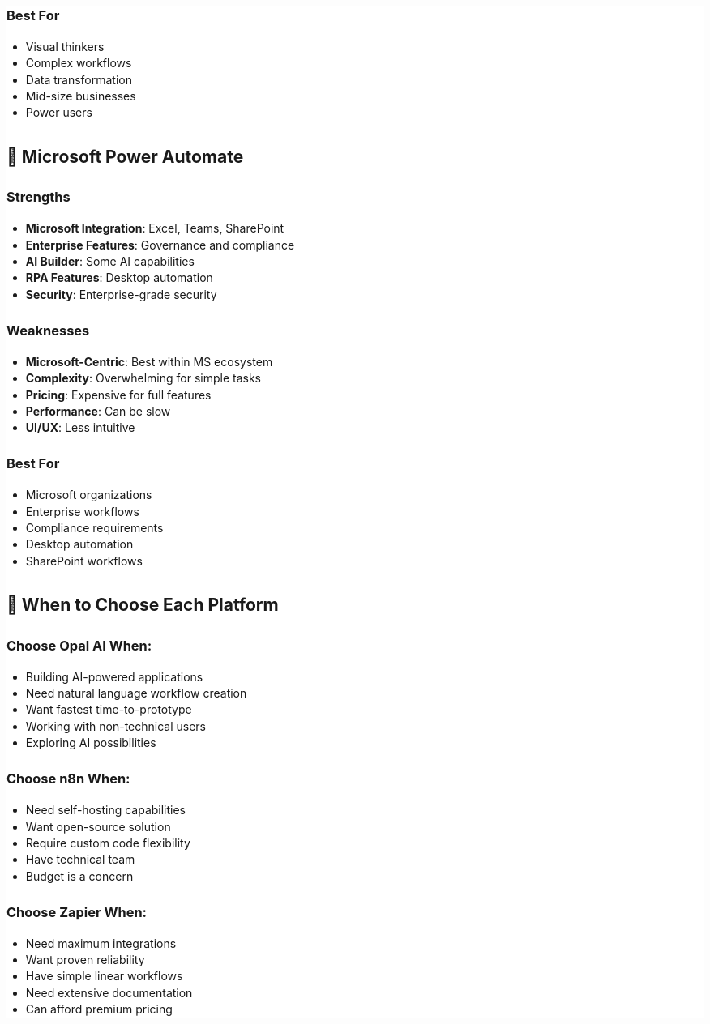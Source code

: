 ### Best For
- Visual thinkers
- Complex workflows
- Data transformation
- Mid-size businesses
- Power users

## 🏢 Microsoft Power Automate

### Strengths
- **Microsoft Integration**: Excel, Teams, SharePoint
- **Enterprise Features**: Governance and compliance
- **AI Builder**: Some AI capabilities
- **RPA Features**: Desktop automation
- **Security**: Enterprise-grade security

### Weaknesses
- **Microsoft-Centric**: Best within MS ecosystem
- **Complexity**: Overwhelming for simple tasks
- **Pricing**: Expensive for full features
- **Performance**: Can be slow
- **UI/UX**: Less intuitive

### Best For
- Microsoft organizations
- Enterprise workflows
- Compliance requirements
- Desktop automation
- SharePoint workflows

## 🎯 When to Choose Each Platform

### Choose Opal AI When:
- Building AI-powered applications
- Need natural language workflow creation
- Want fastest time-to-prototype
- Working with non-technical users
- Exploring AI possibilities

### Choose n8n When:
- Need self-hosting capabilities
- Want open-source solution
- Require custom code flexibility
- Have technical team
- Budget is a concern

### Choose Zapier When:
- Need maximum integrations
- Want proven reliability
- Have simple linear workflows
- Need extensive documentation
- Can afford premium pricing
